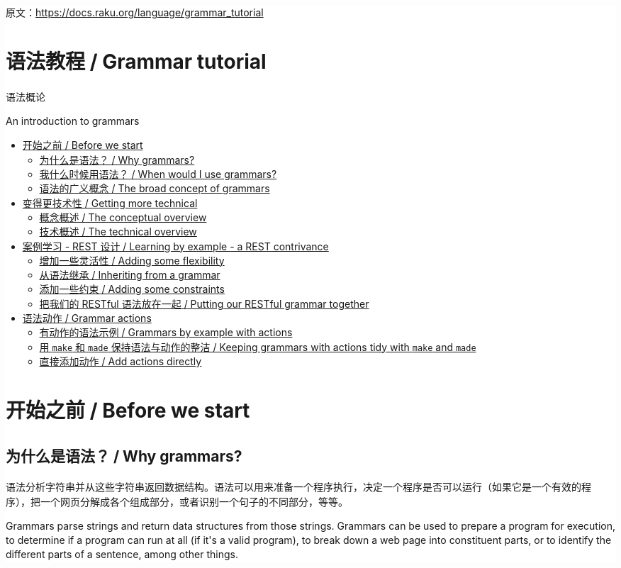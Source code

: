 原文：https://docs.raku.org/language/grammar_tutorial

# 语法教程 / Grammar tutorial

语法概论

An introduction to grammars



- [开始之前 / Before we start](#%E5%BC%80%E5%A7%8B%E4%B9%8B%E5%89%8D--before-we-start)
    - [为什么是语法？ / Why grammars?](#%E4%B8%BA%E4%BB%80%E4%B9%88%E6%98%AF%E8%AF%AD%E6%B3%95%EF%BC%9F--why-grammars)
    - [我什么时候用语法？ / When would I use grammars?](#%E6%88%91%E4%BB%80%E4%B9%88%E6%97%B6%E5%80%99%E7%94%A8%E8%AF%AD%E6%B3%95%EF%BC%9F--when-would-i-use-grammars)
    - [语法的广义概念 / The broad concept of grammars](#%E8%AF%AD%E6%B3%95%E7%9A%84%E5%B9%BF%E4%B9%89%E6%A6%82%E5%BF%B5--the-broad-concept-of-grammars)
- [变得更技术性 / Getting more technical](#%E5%8F%98%E5%BE%97%E6%9B%B4%E6%8A%80%E6%9C%AF%E6%80%A7--getting-more-technical)
    - [概念概述 / The conceptual overview](#%E6%A6%82%E5%BF%B5%E6%A6%82%E8%BF%B0--the-conceptual-overview)
    - [技术概述 / The technical overview](#%E6%8A%80%E6%9C%AF%E6%A6%82%E8%BF%B0--the-technical-overview)
- [案例学习 - REST 设计 / Learning by example - a REST contrivance](#%E6%A1%88%E4%BE%8B%E5%AD%A6%E4%B9%A0---rest-%E8%AE%BE%E8%AE%A1--learning-by-example---a-rest-contrivance)
    - [增加一些灵活性 / Adding some flexibility](#%E5%A2%9E%E5%8A%A0%E4%B8%80%E4%BA%9B%E7%81%B5%E6%B4%BB%E6%80%A7--adding-some-flexibility)
    - [从语法继承 / Inheriting from a grammar](#%E4%BB%8E%E8%AF%AD%E6%B3%95%E7%BB%A7%E6%89%BF--inheriting-from-a-grammar)
    - [添加一些约束 / Adding some constraints](#%E6%B7%BB%E5%8A%A0%E4%B8%80%E4%BA%9B%E7%BA%A6%E6%9D%9F--adding-some-constraints)
    - [把我们的 RESTful 语法放在一起 / Putting our RESTful grammar together](#%E6%8A%8A%E6%88%91%E4%BB%AC%E7%9A%84-restful-%E8%AF%AD%E6%B3%95%E6%94%BE%E5%9C%A8%E4%B8%80%E8%B5%B7--putting-our-restful-grammar-together)
- [语法动作 / Grammar actions](#%E8%AF%AD%E6%B3%95%E5%8A%A8%E4%BD%9C--grammar-actions)
    - [有动作的语法示例 / Grammars by example with actions](#%E6%9C%89%E5%8A%A8%E4%BD%9C%E7%9A%84%E8%AF%AD%E6%B3%95%E7%A4%BA%E4%BE%8B--grammars-by-example-with-actions)
    - [用 `make` 和 `made` 保持语法与动作的整洁 / Keeping grammars with actions tidy with `make` and `made`](#%E7%94%A8-make-%E5%92%8C-made-%E4%BF%9D%E6%8C%81%E8%AF%AD%E6%B3%95%E4%B8%8E%E5%8A%A8%E4%BD%9C%E7%9A%84%E6%95%B4%E6%B4%81--keeping-grammars-with-actions-tidy-with-make-and-made)
    - [直接添加动作 / Add actions directly](#%E7%9B%B4%E6%8E%A5%E6%B7%BB%E5%8A%A0%E5%8A%A8%E4%BD%9C--add-actions-directly)




<a id="%E5%BC%80%E5%A7%8B%E4%B9%8B%E5%89%8D--before-we-start"></a>
# 开始之前 / Before we start

<a id="%E4%B8%BA%E4%BB%80%E4%B9%88%E6%98%AF%E8%AF%AD%E6%B3%95%EF%BC%9F--why-grammars"></a>
## 为什么是语法？ / Why grammars?

语法分析字符串并从这些字符串返回数据结构。语法可以用来准备一个程序执行，决定一个程序是否可以运行（如果它是一个有效的程序），把一个网页分解成各个组成部分，或者识别一个句子的不同部分，等等。

Grammars parse strings and return data structures from those strings. Grammars can be used to prepare a program for execution, to determine if a program can run at all (if it's a valid program), to break down a web page into constituent parts, or to identify the different parts of a sentence, among other things.
